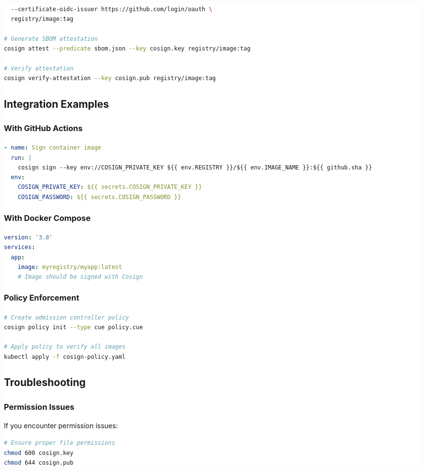 ```bash
  --certificate-oidc-issuer https://github.com/login/oauth \
  registry/image:tag

# Generate SBOM attestation
cosign attest --predicate sbom.json --key cosign.key registry/image:tag

# Verify attestation
cosign verify-attestation --key cosign.pub registry/image:tag
```

## Integration Examples

### With GitHub Actions

```yaml
- name: Sign container image
  run: |
    cosign sign --key env://COSIGN_PRIVATE_KEY ${{ env.REGISTRY }}/${{ env.IMAGE_NAME }}:${{ github.sha }}
  env:
    COSIGN_PRIVATE_KEY: ${{ secrets.COSIGN_PRIVATE_KEY }}
    COSIGN_PASSWORD: ${{ secrets.COSIGN_PASSWORD }}
```

### With Docker Compose

```yaml
version: '3.8'
services:
  app:
    image: myregistry/myapp:latest
    # Image should be signed with Cosign
```

### Policy Enforcement

```bash
# Create admission controller policy
cosign policy init --type cue policy.cue

# Apply policy to verify all images
kubectl apply -f cosign-policy.yaml
```

## Troubleshooting

### Permission Issues
If you encounter permission issues:

```bash
# Ensure proper file permissions
chmod 600 cosign.key
chmod 644 cosign.pub
```
